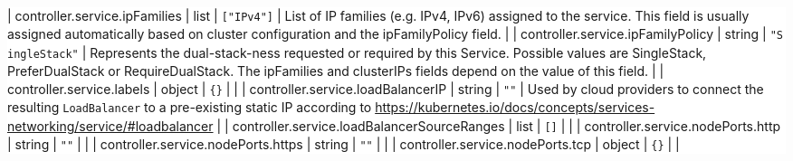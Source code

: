 | controller.service.ipFamilies                                      | list   | `["IPv4"]`                                                                  | List of IP families (e.g. IPv4, IPv6) assigned to the service. This field is usually assigned automatically based on cluster configuration and the ipFamilyPolicy field.                                                                                                                                                                                                                                                                                                                                                             |
| controller.service.ipFamilyPolicy                                  | string | `"SingleStack"`                                                             | Represents the dual-stack-ness requested or required by this Service. Possible values are SingleStack, PreferDualStack or RequireDualStack. The ipFamilies and clusterIPs fields depend on the value of this field.                                                                                                                                                                                                                                                                                                                  |
| controller.service.labels                                          | object | `{}`                                                                        |                                                                                                                                                                                                                                                                                                                                                                                                                                                                                                                                      |
| controller.service.loadBalancerIP                                  | string | `""`                                                                        | Used by cloud providers to connect the resulting `LoadBalancer` to a pre-existing static IP according to https://kubernetes.io/docs/concepts/services-networking/service/#loadbalancer                                                                                                                                                                                                                                                                                                                                               |
| controller.service.loadBalancerSourceRanges                        | list   | `[]`                                                                        |                                                                                                                                                                                                                                                                                                                                                                                                                                                                                                                                      |
| controller.service.nodePorts.http                                  | string | `""`                                                                        |                                                                                                                                                                                                                                                                                                                                                                                                                                                                                                                                      |
| controller.service.nodePorts.https                                 | string | `""`                                                                        |                                                                                                                                                                                                                                                                                                                                                                                                                                                                                                                                      |
| controller.service.nodePorts.tcp                                   | object | `{}`                                                                        |                                                                                                                                                                                                                                                                                                                                                                                                                                                                                                                                      |